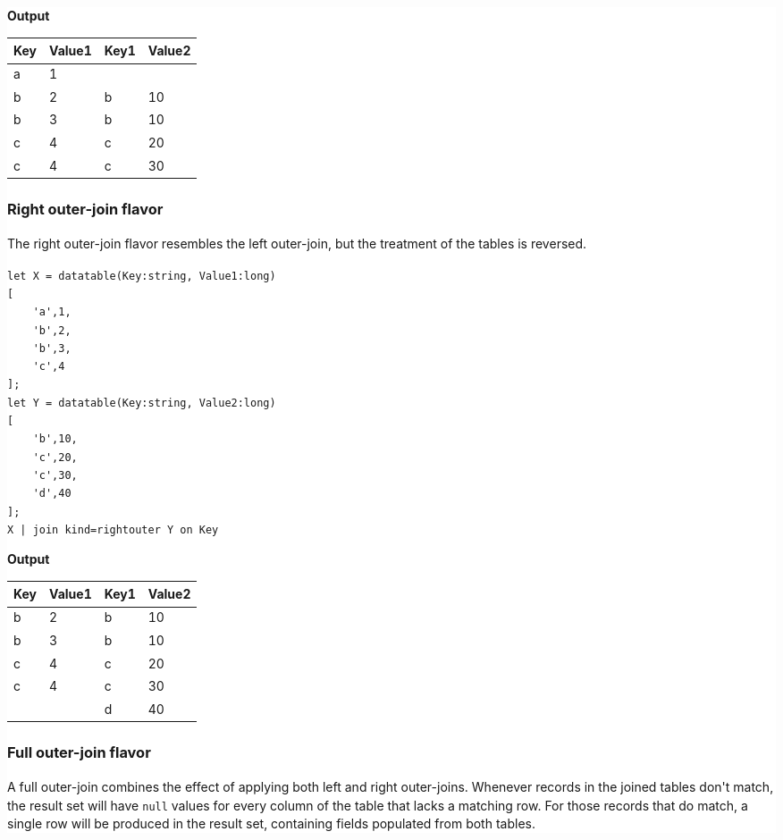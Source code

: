 **Output**

|Key|Value1|Key1|Value2|
|---|---|---|---|
|a|1|||
|b|2|b|10|
|b|3|b|10|
|c|4|c|20|
|c|4|c|30|

### Right outer-join flavor

The right outer-join flavor resembles the left outer-join, but the treatment of the tables is reversed.

```kusto
let X = datatable(Key:string, Value1:long)
[
    'a',1,
    'b',2,
    'b',3,
    'c',4
];
let Y = datatable(Key:string, Value2:long)
[
    'b',10,
    'c',20,
    'c',30,
    'd',40
];
X | join kind=rightouter Y on Key
```

**Output**

|Key|Value1|Key1|Value2|
|---|---|---|---|
|b|2|b|10|
|b|3|b|10|
|c|4|c|20|
|c|4|c|30|
|||d|40|

### Full outer-join flavor

A full outer-join combines the effect of applying both left and right outer-joins. Whenever records in the joined tables don't match, the result set will have `null` values for every column of the table that lacks a matching row. For those records that do match, a single row will be produced in the result set, containing fields populated from both tables.
